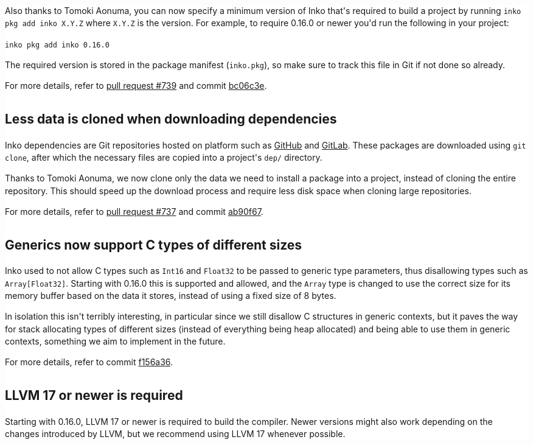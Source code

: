 Also thanks to Tomoki Aonuma, you can now specify a minimum version of Inko
that's required to build a project by running `inko pkg add inko X.Y.Z` where
`X.Y.Z` is the version. For example, to require 0.16.0 or newer you'd run the
following in your project:

```
inko pkg add inko 0.16.0
```

The required version is stored in the package manifest (`inko.pkg`), so make
sure to track this file in Git if not done so already.

For more details, refer to [pull request
#739](https://github.com/inko-lang/inko/pull/739) and commit
[bc06c3e](https://github.com/inko-lang/inko/commit/bc06c3e06847e29645c4949081168845202b2a74).

## Less data is cloned when downloading dependencies

Inko dependencies are Git repositories hosted on platform such as
[GitHub](https://github.com/) and [GitLab](https://gitlab.com/). These packages
are downloaded using `git clone`, after which the necessary files are copied
into a project's `dep/` directory.

Thanks to Tomoki Aonuma, we now clone only the data we need to install a package
into a project, instead of cloning the entire repository. This should speed up
the download process and require less disk space when cloning large
repositories.

For more details, refer to [pull request
#737](https://github.com/inko-lang/inko/pull/737) and commit
[ab90f67](https://github.com/inko-lang/inko/commit/ab90f67c99fcbef66ddac13a5e5d694414cebfd9).

## Generics now support C types of different sizes

Inko used to not allow C types such as `Int16` and `Float32` to be passed to
generic type parameters, thus disallowing types such as `Array[Float32]`.
Starting with 0.16.0 this is supported and allowed, and the `Array` type is
changed to use the correct size for its memory buffer based on the data it
stores, instead of using a fixed size of 8 bytes.

In isolation this isn't terribly interesting, in particular since we still
disallow C structures in generic contexts, but it paves the way for stack
allocating types of different sizes (instead of everything being heap allocated)
and being able to use them in generic contexts, something we aim to implement in
the future.

For more details, refer to commit
[f156a36](https://github.com/inko-lang/inko/commit/f156a367f015bb4e0292058719f551139bda6d0c).

## LLVM 17 or newer is required

Starting with 0.16.0, LLVM 17 or newer is required to build the compiler. Newer
versions might also work depending on the changes introduced by LLVM, but we
recommend using LLVM 17 whenever possible.


[nlnet]: https://nlnet.nl/
[nlnet-announcement]: /news/inko-0-12-0-released/#inko-receives-funding-from-nlnet
